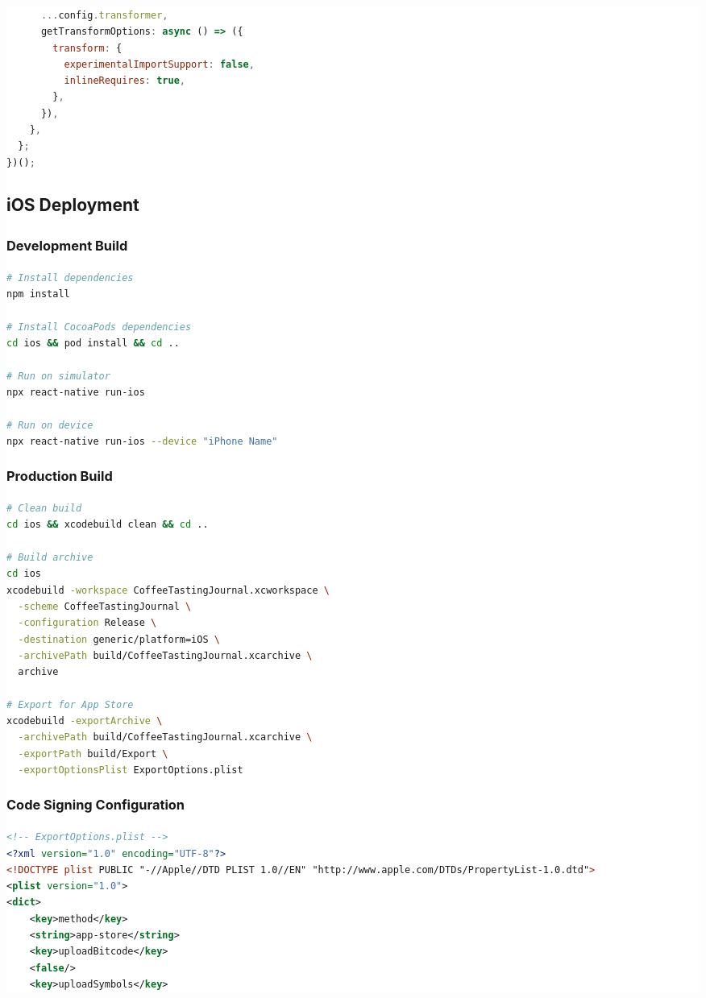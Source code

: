 ```javascript
      ...config.transformer,
      getTransformOptions: async () => ({
        transform: {
          experimentalImportSupport: false,
          inlineRequires: true,
        },
      }),
    },
  };
})();
```

## iOS Deployment

### Development Build
```bash
# Install dependencies
npm install

# Install CocoaPods dependencies
cd ios && pod install && cd ..

# Run on simulator
npx react-native run-ios

# Run on device
npx react-native run-ios --device "iPhone Name"
```

### Production Build
```bash
# Clean build
cd ios && xcodebuild clean && cd ..

# Build archive
cd ios
xcodebuild -workspace CoffeeTastingJournal.xcworkspace \
  -scheme CoffeeTastingJournal \
  -configuration Release \
  -destination generic/platform=iOS \
  -archivePath build/CoffeeTastingJournal.xcarchive \
  archive

# Export for App Store
xcodebuild -exportArchive \
  -archivePath build/CoffeeTastingJournal.xcarchive \
  -exportPath build/Export \
  -exportOptionsPlist ExportOptions.plist
```

### Code Signing Configuration
```xml
<!-- ExportOptions.plist -->
<?xml version="1.0" encoding="UTF-8"?>
<!DOCTYPE plist PUBLIC "-//Apple//DTD PLIST 1.0//EN" "http://www.apple.com/DTDs/PropertyList-1.0.dtd">
<plist version="1.0">
<dict>
    <key>method</key>
    <string>app-store</string>
    <key>uploadBitcode</key>
    <false/>
    <key>uploadSymbols</key>
```